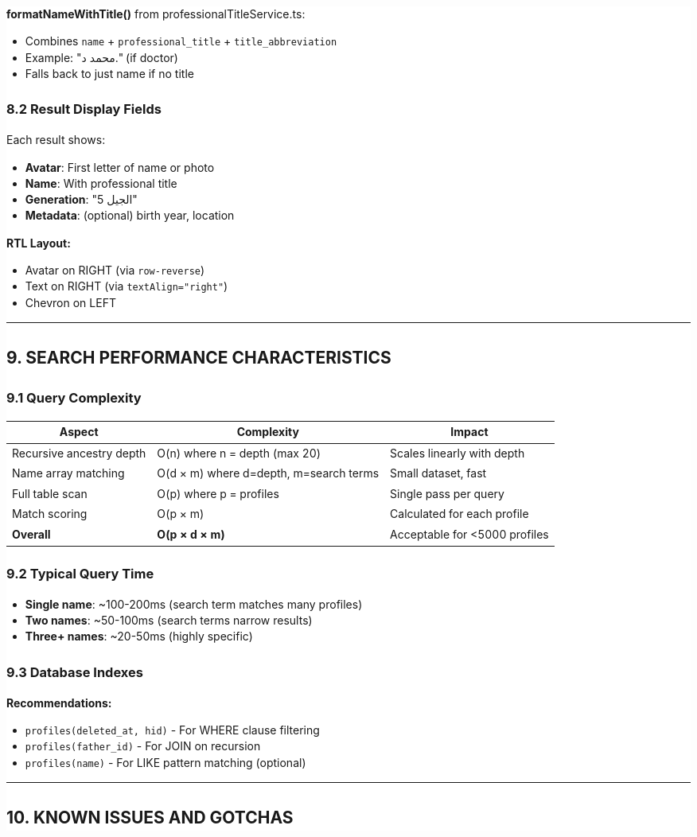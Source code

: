 **formatNameWithTitle()** from professionalTitleService.ts:
- Combines `name` + `professional_title` + `title_abbreviation`
- Example: "محمد د." (if doctor)
- Falls back to just name if no title

### 8.2 Result Display Fields

Each result shows:
- **Avatar**: First letter of name or photo
- **Name**: With professional title
- **Generation**: "الجيل 5"
- **Metadata**: (optional) birth year, location

**RTL Layout:**
- Avatar on RIGHT (via `row-reverse`)
- Text on RIGHT (via `textAlign="right"`)
- Chevron on LEFT

---

## 9. SEARCH PERFORMANCE CHARACTERISTICS

### 9.1 Query Complexity

| Aspect | Complexity | Impact |
|--------|-----------|--------|
| Recursive ancestry depth | O(n) where n = depth (max 20) | Scales linearly with depth |
| Name array matching | O(d × m) where d=depth, m=search terms | Small dataset, fast |
| Full table scan | O(p) where p = profiles | Single pass per query |
| Match scoring | O(p × m) | Calculated for each profile |
| **Overall** | **O(p × d × m)** | Acceptable for <5000 profiles |

### 9.2 Typical Query Time

- **Single name**: ~100-200ms (search term matches many profiles)
- **Two names**: ~50-100ms (search terms narrow results)
- **Three+ names**: ~20-50ms (highly specific)

### 9.3 Database Indexes

**Recommendations:**
- `profiles(deleted_at, hid)` - For WHERE clause filtering
- `profiles(father_id)` - For JOIN on recursion
- `profiles(name)` - For LIKE pattern matching (optional)

---

## 10. KNOWN ISSUES AND GOTCHAS
